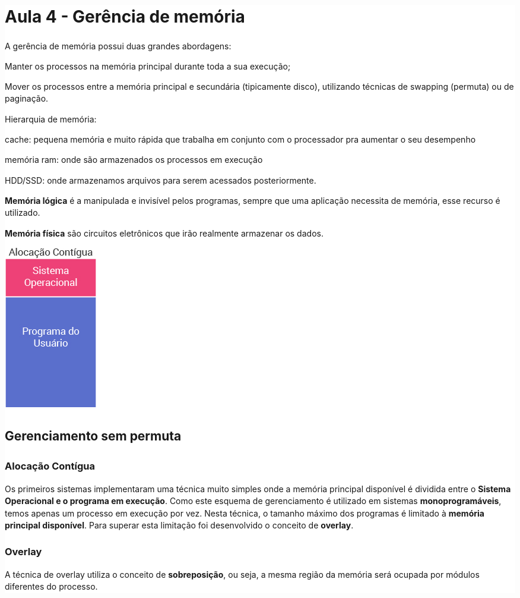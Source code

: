 # Aula 4 - Gerência de memória

A gerência de memória possui duas grandes abordagens:

Manter os processos na memória principal durante toda a sua execução;

Mover os processos entre a memória principal e secundária (tipicamente disco), utilizando técnicas de swapping (permuta) ou de paginação.

Hierarquia de memória:

cache: pequena memória e muito rápida que trabalha em conjunto com o processador pra aumentar o seu desempenho

memória ram: onde são armazenados os processos em execução

HDD/SSD: onde armazenamos arquivos para serem acessados posteriormente.

**Memória lógica** é a manipulada e invisível pelos programas, sempre que uma aplicação necessita de memória, esse recurso é utilizado.

**Memória física** são circuitos eletrônicos que irão realmente armazenar os dados.

![Alocação Contínua](/media/sistemas_operacionais/alocacao-continua.jpeg)

## Gerenciamento sem permuta

### Alocação Contígua

Os primeiros sistemas implementaram uma técnica muito simples onde a memória principal disponível é dividida entre o **Sistema Operacional e o programa em execução**. Como este esquema de gerenciamento é utilizado em sistemas **monoprogramáveis**, temos apenas um processo em execução por vez. Nesta técnica, o tamanho máximo dos programas é limitado à **memória principal disponível**. Para superar esta limitação foi desenvolvido o conceito de **overlay**.

### Overlay

A técnica de overlay utiliza o conceito de **sobreposição**, ou seja, a mesma região da memória será ocupada por módulos diferentes do processo.
